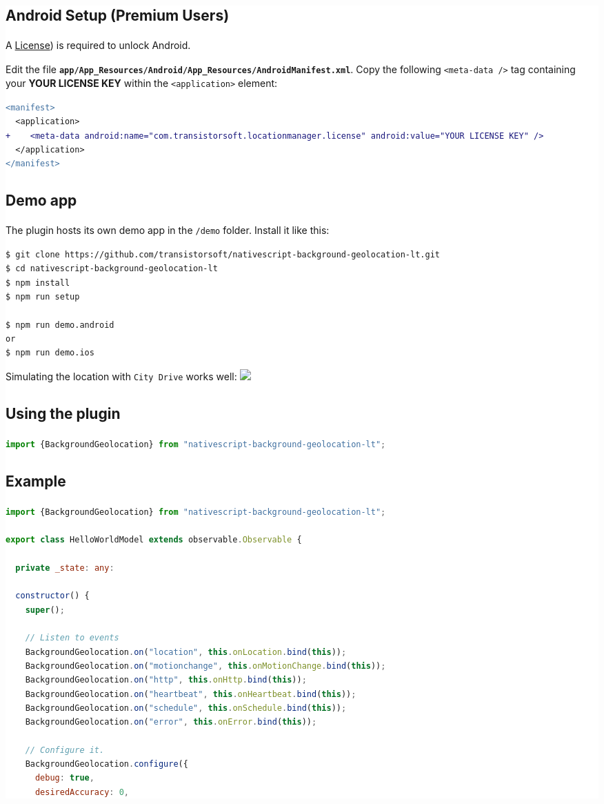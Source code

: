 ## Android Setup (Premium Users)

A [License](http://www.transistorsoft.com/shop/products/nativescript-background-geolocation)) is required to unlock Android.

Edit the file **`app/App_Resources/Android/App_Resources/AndroidManifest.xml`**.  Copy the following `<meta-data />` tag containing your **YOUR LICENSE KEY** within the `<application>` element:

```diff
<manifest>
  <application>
+    <meta-data android:name="com.transistorsoft.locationmanager.license" android:value="YOUR LICENSE KEY" />
  </application>
</manifest>
```

## Demo app

The plugin hosts its own demo app in the `/demo` folder.  Install it like this:
```Bash
$ git clone https://github.com/transistorsoft/nativescript-background-geolocation-lt.git
$ cd nativescript-background-geolocation-lt
$ npm install
$ npm run setup

$ npm run demo.android
or
$ npm run demo.ios
```

Simulating the location with `City Drive` works well:
![](https://dl.dropboxusercontent.com/u/2319755/cordova-background-geolocaiton/simulate-location.png)

## Using the plugin

```Javascript
import {BackgroundGeolocation} from "nativescript-background-geolocation-lt";
```

## Example

```Javascript
import {BackgroundGeolocation} from "nativescript-background-geolocation-lt";

export class HelloWorldModel extends observable.Observable {

  private _state: any:

  constructor() {
    super();

    // Listen to events
    BackgroundGeolocation.on("location", this.onLocation.bind(this));
    BackgroundGeolocation.on("motionchange", this.onMotionChange.bind(this));
    BackgroundGeolocation.on("http", this.onHttp.bind(this));
    BackgroundGeolocation.on("heartbeat", this.onHeartbeat.bind(this));
    BackgroundGeolocation.on("schedule", this.onSchedule.bind(this));
    BackgroundGeolocation.on("error", this.onError.bind(this));

    // Configure it.
    BackgroundGeolocation.configure({
      debug: true,
      desiredAccuracy: 0,
```